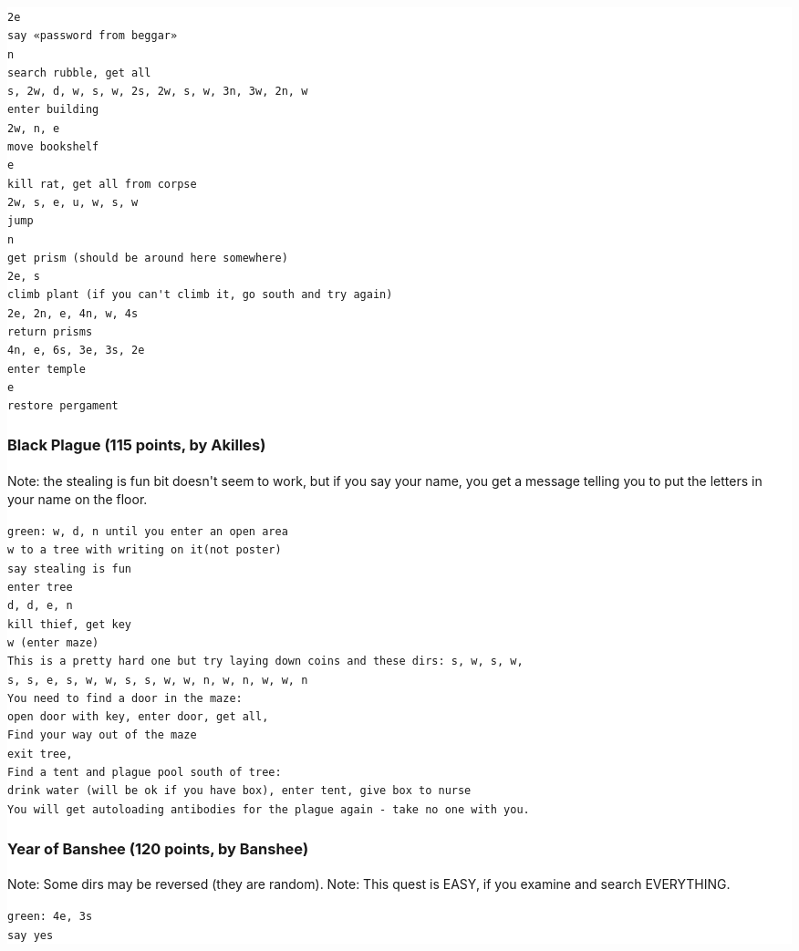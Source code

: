     2e
    say «password from beggar»
    n
    search rubble, get all
    s, 2w, d, w, s, w, 2s, 2w, s, w, 3n, 3w, 2n, w
    enter building
    2w, n, e
    move bookshelf
    e
    kill rat, get all from corpse
    2w, s, e, u, w, s, w
    jump
    n
    get prism (should be around here somewhere)
    2e, s
    climb plant (if you can't climb it, go south and try again)
    2e, 2n, e, 4n, w, 4s
    return prisms
    4n, e, 6s, 3e, 3s, 2e
    enter temple
    e
    restore pergament


### Black Plague (115 points, by Akilles)
Note: the stealing is fun bit doesn't seem to work, but if you say your name, you get a message telling you to put the letters in your name on the floor.

    green: w, d, n until you enter an open area
    w to a tree with writing on it(not poster)
    say stealing is fun
    enter tree
    d, d, e, n
    kill thief, get key
    w (enter maze)
    This is a pretty hard one but try laying down coins and these dirs: s, w, s, w,
    s, s, e, s, w, w, s, s, w, w, n, w, n, w, w, n
    You need to find a door in the maze:
    open door with key, enter door, get all,
    Find your way out of the maze
    exit tree,
    Find a tent and plague pool south of tree:
    drink water (will be ok if you have box), enter tent, give box to nurse
    You will get autoloading antibodies for the plague again - take no one with you.


### Year of Banshee (120 points, by Banshee)
Note: Some dirs may be reversed (they are random).
Note: This quest is EASY, if you examine and search EVERYTHING.

    green: 4e, 3s
    say yes

